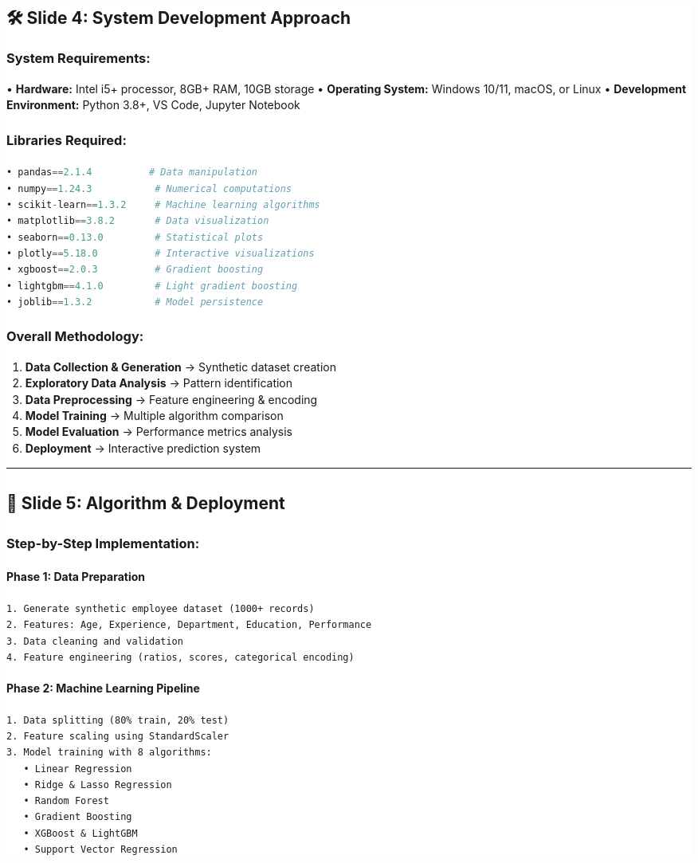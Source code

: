 
## 🛠️ **Slide 4: System Development Approach**

### **System Requirements:**
• **Hardware:** Intel i5+ processor, 8GB+ RAM, 10GB storage
• **Operating System:** Windows 10/11, macOS, or Linux
• **Development Environment:** Python 3.8+, VS Code, Jupyter Notebook

### **Libraries Required:**
```python
• pandas==2.1.4          # Data manipulation
• numpy==1.24.3           # Numerical computations
• scikit-learn==1.3.2     # Machine learning algorithms
• matplotlib==3.8.2       # Data visualization
• seaborn==0.13.0         # Statistical plots
• plotly==5.18.0          # Interactive visualizations
• xgboost==2.0.3          # Gradient boosting
• lightgbm==4.1.0         # Light gradient boosting
• joblib==1.3.2           # Model persistence
```

### **Overall Methodology:**
1. **Data Collection & Generation** → Synthetic dataset creation
2. **Exploratory Data Analysis** → Pattern identification
3. **Data Preprocessing** → Feature engineering & encoding
4. **Model Training** → Multiple algorithm comparison
5. **Model Evaluation** → Performance metrics analysis
6. **Deployment** → Interactive prediction system

---

## 🔄 **Slide 5: Algorithm & Deployment**

### **Step-by-Step Implementation:**

#### **Phase 1: Data Preparation**
```
1. Generate synthetic employee dataset (1000+ records)
2. Features: Age, Experience, Department, Education, Performance
3. Data cleaning and validation
4. Feature engineering (ratios, scores, categorical encoding)
```

#### **Phase 2: Machine Learning Pipeline**
```
1. Data splitting (80% train, 20% test)
2. Feature scaling using StandardScaler
3. Model training with 8 algorithms:
   • Linear Regression
   • Ridge & Lasso Regression
   • Random Forest
   • Gradient Boosting
   • XGBoost & LightGBM
   • Support Vector Regression
```
